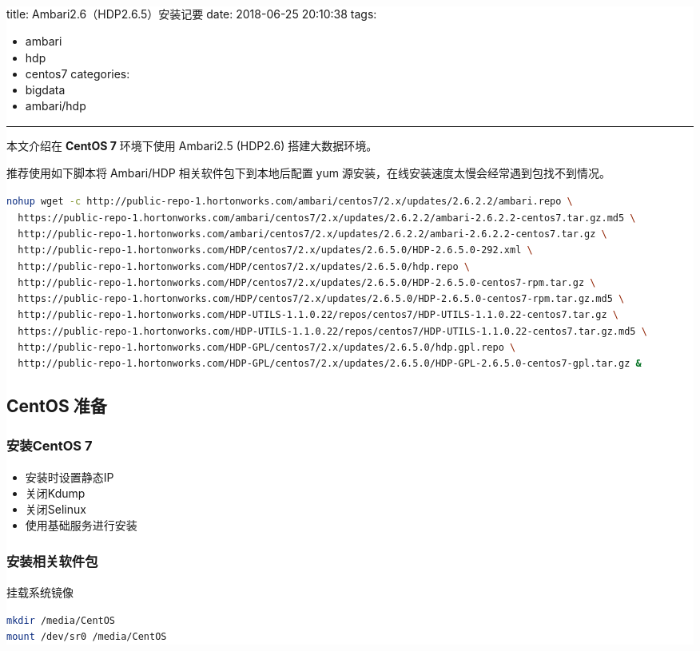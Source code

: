 title: Ambari2.6（HDP2.6.5）安装记要
date: 2018-06-25 20:10:38
tags:
  - ambari
  - hdp
  - centos7
categories:
  - bigdata
  - ambari/hdp
---

本文介绍在 **CentOS 7** 环境下使用 Ambari2.5 (HDP2.6) 搭建大数据环境。

推荐使用如下脚本将 Ambari/HDP 相关软件包下到本地后配置 yum 源安装，在线安装速度太慢会经常遇到包找不到情况。

```sh
nohup wget -c http://public-repo-1.hortonworks.com/ambari/centos7/2.x/updates/2.6.2.2/ambari.repo \
  https://public-repo-1.hortonworks.com/ambari/centos7/2.x/updates/2.6.2.2/ambari-2.6.2.2-centos7.tar.gz.md5 \
  http://public-repo-1.hortonworks.com/ambari/centos7/2.x/updates/2.6.2.2/ambari-2.6.2.2-centos7.tar.gz \
  http://public-repo-1.hortonworks.com/HDP/centos7/2.x/updates/2.6.5.0/HDP-2.6.5.0-292.xml \
  http://public-repo-1.hortonworks.com/HDP/centos7/2.x/updates/2.6.5.0/hdp.repo \
  http://public-repo-1.hortonworks.com/HDP/centos7/2.x/updates/2.6.5.0/HDP-2.6.5.0-centos7-rpm.tar.gz \
  https://public-repo-1.hortonworks.com/HDP/centos7/2.x/updates/2.6.5.0/HDP-2.6.5.0-centos7-rpm.tar.gz.md5 \
  http://public-repo-1.hortonworks.com/HDP-UTILS-1.1.0.22/repos/centos7/HDP-UTILS-1.1.0.22-centos7.tar.gz \
  https://public-repo-1.hortonworks.com/HDP-UTILS-1.1.0.22/repos/centos7/HDP-UTILS-1.1.0.22-centos7.tar.gz.md5 \
  http://public-repo-1.hortonworks.com/HDP-GPL/centos7/2.x/updates/2.6.5.0/hdp.gpl.repo \
  http://public-repo-1.hortonworks.com/HDP-GPL/centos7/2.x/updates/2.6.5.0/HDP-GPL-2.6.5.0-centos7-gpl.tar.gz &
```

## CentOS 准备

### 安装CentOS 7

- 安装时设置静态IP
- 关闭Kdump
- 关闭Selinux
- 使用基础服务进行安装

### 安装相关软件包

挂载系统镜像

```sh
mkdir /media/CentOS
mount /dev/sr0 /media/CentOS
```
